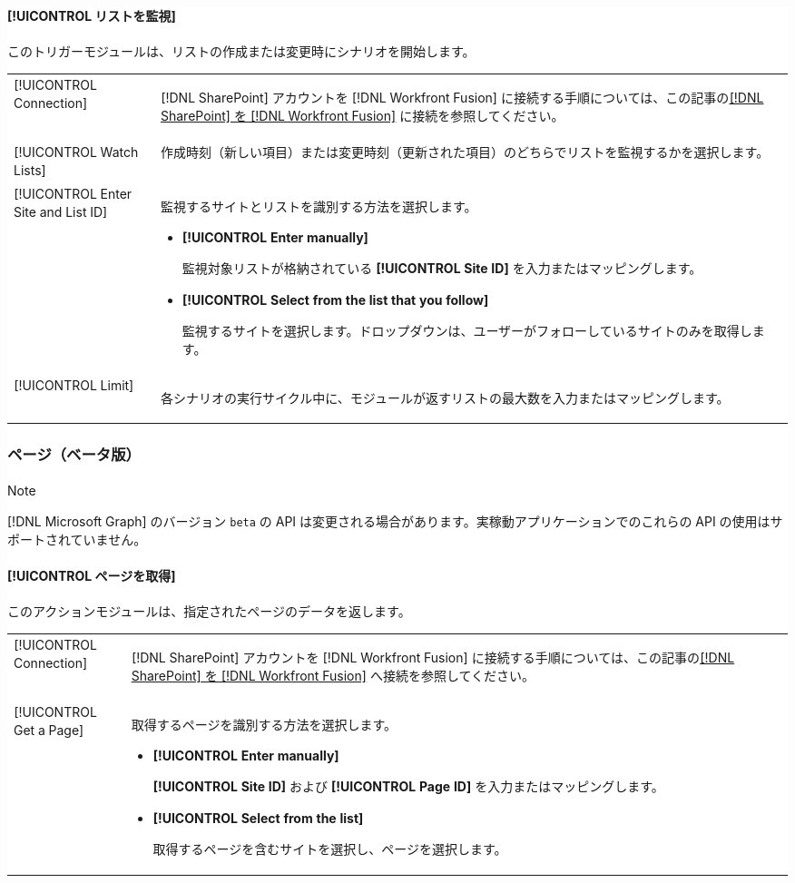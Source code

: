 #### [!UICONTROL リストを監視]

このトリガーモジュールは、リストの作成または変更時にシナリオを開始します。

<table style="table-layout:auto"> 
 <col> 
 <col> 
 <tbody> 
  <tr> 
   <td role="rowheader">[!UICONTROL Connection]</td> 
   <td> <p>[!DNL SharePoint] アカウントを [!DNL Workfront Fusion] に接続する手順については、この記事の<a href="#connect-sharepoint-to-workfront-fusion" class="MCXref xref" data-mc-variable-override="">[!DNL SharePoint] を [!DNL Workfront Fusion]</a> に接続を参照してください。</p> </td> 
  </tr> 
  <tr> 
   <td role="rowheader">[!UICONTROL Watch Lists]</td> 
   <td>作成時刻（新しい項目）または変更時刻（更新された項目）のどちらでリストを監視するかを選択します。</td> 
  </tr> 
  <tr> 
   <td role="rowheader">[!UICONTROL Enter Site and List ID]</td> 
   <td> <p>監視するサイトとリストを識別する方法を選択します。</p> 
    <ul> 
     <li> <p><strong>[!UICONTROL Enter manually]</strong> </p> <p>監視対象リストが格納されている <strong>[!UICONTROL Site ID]</strong> を入力またはマッピングします。</p> </li> 
     <li> <p><strong>[!UICONTROL Select from the list that you follow]</strong> </p> <p>監視するサイトを選択します。ドロップダウンは、ユーザーがフォローしているサイトのみを取得します。</p> </li> 
    </ul> </td> 
  </tr> 
  <tr> 
   <td role="rowheader">[!UICONTROL Limit]</td> 
   <td> <p>各シナリオの実行サイクル中に、モジュールが返すリストの最大数を入力またはマッピングします。</p> </td> 
  </tr> 
 </tbody> 
</table>

### ページ（ベータ版）

>[!NOTE]
>
>[!DNL Microsoft Graph] のバージョン `beta` の API は変更される場合があります。実稼動アプリケーションでのこれらの API の使用はサポートされていません。

#### [!UICONTROL ページを取得]

このアクションモジュールは、指定されたページのデータを返します。

<table style="table-layout:auto"> 
 <col> 
 <col> 
 <tbody> 
  <tr> 
   <td role="rowheader">[!UICONTROL Connection]</td> 
   <td> <p>[!DNL SharePoint] アカウントを [!DNL Workfront Fusion] に接続する手順については、この記事の<a href="#connect-sharepoint-to-workfront-fusion" class="MCXref xref" data-mc-variable-override="">[!DNL SharePoint] を [!DNL Workfront Fusion]</a> へ接続を参照してください。</p> </td> 
  </tr> 
  <tr> 
   <td role="rowheader">[!UICONTROL Get a Page]</td> 
   <td> <p>取得するページを識別する方法を選択します。</p> 
    <ul> 
     <li> <p><strong>[!UICONTROL Enter manually]</strong> </p> <p><strong>[!UICONTROL Site ID]</strong> および <strong>[!UICONTROL Page ID]</strong> を入力またはマッピングします。</p> </li> 
     <li> <p><strong>[!UICONTROL Select from the list]</strong> </p> <p>取得するページを含むサイトを選択し、ページを選択します。</p> </li> 
    </ul> </td> 
  </tr> 